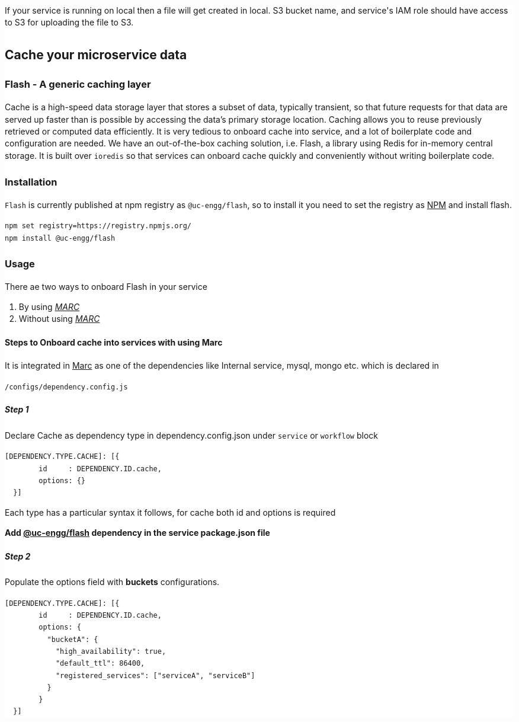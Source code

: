 If your service is running on local then a file will get created in local. S3 bucket name, and service's IAM role should  have access to S3 for uploading the file to S3.

## Cache your microservice data
### Flash - A generic caching layer
Cache is a high-speed data storage layer that stores a subset of data, typically transient, so that future requests for that data are served up faster than is possible by accessing the data’s primary storage location. Caching allows you to reuse previously retrieved or computed data efficiently. It is very tedious to onboard cache into service, and a lot of boilerplate code and configuration are needed. 
We have an out-of-the-box caching solution, i.e. Flash, a library using Redis for in-memory central storage. It is built over `ioredis` so that services can onboard cache quickly and conveniently without writing boilerplate code. 
### Installation
`Flash` is currently published at npm registry as  `@uc-engg/flash`, so to install it you need to set the registry as [NPM](https://registry.npmjs.org/) and install flash.
```
npm set registry=https://registry.npmjs.org/
npm install @uc-engg/flash
```
### Usage
There ae two ways to onboard Flash in your service 
1. By using [*MARC*](https://urbanclap-engg.github.io/marc/#/)
2. Without using [*MARC*](https://urbanclap-engg.github.io/marc/#/)



#### Steps to Onboard cache into services with using Marc
It is integrated in [Marc](https://urbanclap-engg.github.io/marc/#/) as one of the dependencies like Internal service, mysql, mongo etc. which is declared in 

```
/configs/dependency.config.js
```
##### Step 1 
Declare Cache as dependency type in dependency.config.json under `service` or `workflow`
block 
```
[DEPENDENCY.TYPE.CACHE]: [{
        id     : DEPENDENCY.ID.cache,
        options: {}
  }]
 ```
 Each type has a particular syntax it follows, for cache both id and options is required 

**Add [@uc-engg/flash]() dependency in the service package.json file**

##### Step 2
Populate the options field with **buckets** configurations.  
```
[DEPENDENCY.TYPE.CACHE]: [{
        id     : DEPENDENCY.ID.cache,
        options: {
          "bucketA": {
            "high_availability": true,
            "default_ttl": 86400,
            "registered_services": ["serviceA", "serviceB"]
          }
        }
  }]
```


[DEPENDENCY.TYPE.MONGODB]: [{